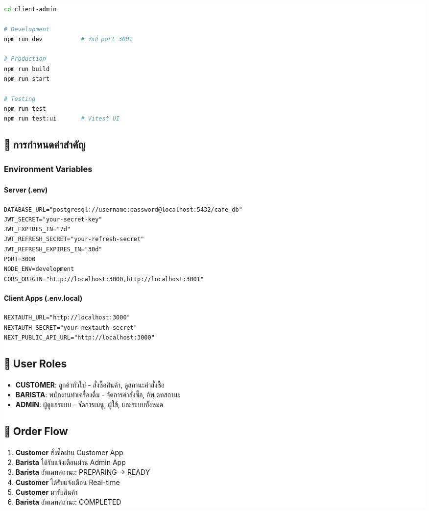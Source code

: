 ```bash
cd client-admin

# Development
npm run dev           # รันที่ port 3001

# Production
npm run build
npm run start

# Testing
npm run test
npm run test:ui       # Vitest UI
```

## 🔧 การกำหนดค่าสำคัญ

### Environment Variables

#### Server (.env)

```env
DATABASE_URL="postgresql://username:password@localhost:5432/cafe_db"
JWT_SECRET="your-secret-key"
JWT_EXPIRES_IN="7d"
JWT_REFRESH_SECRET="your-refresh-secret"
JWT_REFRESH_EXPIRES_IN="30d"
PORT=3000
NODE_ENV=development
CORS_ORIGIN="http://localhost:3000,http://localhost:3001"
```

#### Client Apps (.env.local)

```env
NEXTAUTH_URL="http://localhost:3000"
NEXTAUTH_SECRET="your-nextauth-secret"
NEXT_PUBLIC_API_URL="http://localhost:3000"
```

## 👥 User Roles

- **CUSTOMER**: ลูกค้าทั่วไป - สั่งซื้อสินค้า, ดูสถานะคำสั่งซื้อ
- **BARISTA**: พนักงานทำเครื่องดื่ม - จัดการคำสั่งซื้อ, อัพเดทสถานะ
- **ADMIN**: ผู้ดูแลระบบ - จัดการเมนู, ผู้ใช้, และระบบทั้งหมด

## 🔄 Order Flow

1. **Customer** สั่งซื้อผ่าน Customer App
2. **Barista** ได้รับแจ้งเตือนผ่าน Admin App
3. **Barista** อัพเดทสถานะ: PREPARING → READY
4. **Customer** ได้รับแจ้งเตือน Real-time
5. **Customer** มารับสินค้า
6. **Barista** อัพเดทสถานะ: COMPLETED
